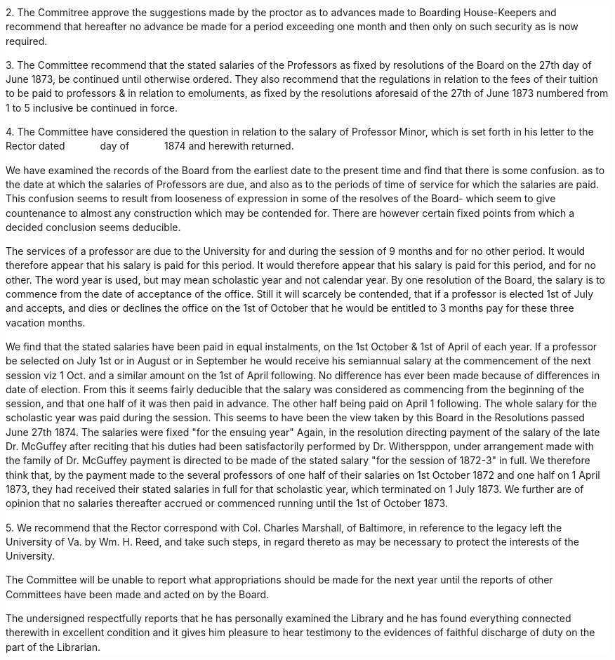2\. The Commitree approve the suggestions made by the proctor as to advances made to Boarding House-Keepers and recommend that hereafter no advance be made for a period exceeding one month and then only on such security as is now required.

3\. The Committee recommend that the stated salaries of the Professors as fixed by resolutions of the Board on the 27th day of June 1873, be continued until otherwise ordered. They also recommend that the regulations in relation to the fees of their tuition to be paid to professors & in relation to emoluments, as fixed by the resolutions aforesaid of the 27th of June 1873 numbered from 1 to 5 inclusive be continued in force.

4\. The Committee have considered the question in relation to the salary of Professor Minor, which is set forth in his letter to the Rector dated     day of     1874 and herewith returned.

We have examined the records of the Board from the earliest date to the present time and find that there is some confusion. as to the date at which the salaries of Professors are due, and also as to the periods of time of service for which the salaries are paid. This confusion seems to result from looseness of expression in some of the resolves of the Board- which seem to give countenance to almost any construction which may be contended for. There are however certain fixed points from which a decided conclusion seems deducible.

The services of a professor are due to the University for and during the session of 9 months and for no other period. It would therefore appear that his salary is paid for this period. It would therefore appear that his salary is paid for this period, and for no other. The word year is used, but may mean scholastic year and not calendar year. By one resolution of the Board, the salary is to commence from the date of acceptance of the office. Still it will scarcely be contended, that if a professor is elected 1st of July and accepts, and dies or declines the office on the 1st of October that he would be entitled to 3 months pay for these three vacation months.

We find that the stated salaries have been paid in equal instalments, on the 1st October & 1st of April of each year. If a professor be selected on July 1st or in August or in September he would receive his semiannual salary at the commencement of the next session viz 1 Oct. and a similar amount on the 1st of April following. No difference has ever been made because of differences in date of election. From this it seems fairly deducible that the salary was considered as commencing from the beginning of the session, and that one half of it was then paid in advance. The other half being paid on April 1 following. The whole salary for the scholastic year was paid during the session. This seems to have been the view taken by this Board in the Resolutions passed June 27th 1874. The salaries were fixed "for the ensuing year" Again, in the resolution directing payment of the salary of the late Dr. McGuffey after reciting that his duties had been satisfactorily performed by Dr. Withersppon, under arrangement made with the family of Dr. McGuffey payment is directed to be made of the stated salary "for the session of 1872-3" in full. We therefore think that, by the payment made to the several professors of one half of their salaries on 1st October 1872 and one half on 1 April 1873, they had received their stated salaries in full for that scholastic year, which terminated on 1 July 1873. We further are of opinion that no salaries thereafter accrued or commenced running until the 1st of October 1873.

5\. We recommend that the Rector correspond with Col. Charles Marshall, of Baltimore, in reference to the legacy left the University of Va. by Wm. H. Reed, and take such steps, in regard thereto as may be necessary to protect the interests of the University.

The Committee will be unable to report what appropriations should be made for the next year until the reports of other Committees have been made and acted on by the Board.

The undersigned respectfully reports that he has personally examined the Library and he has found everything connected therewith in excellent condition and it gives him pleasure to hear testimony to the evidences of faithful discharge of duty on the part of the Librarian.
